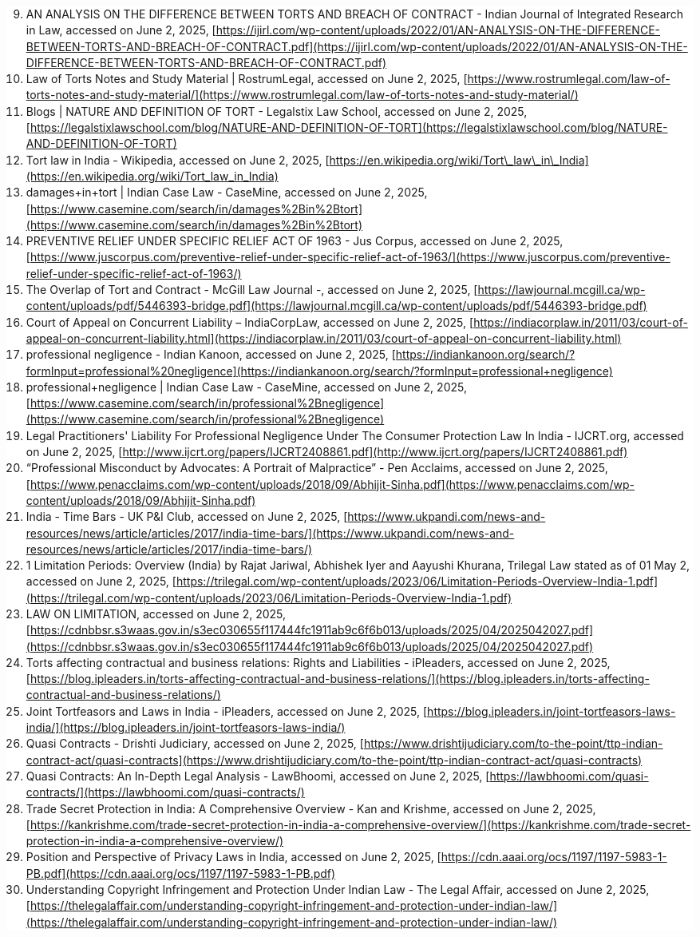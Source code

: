 9. AN ANALYSIS ON THE DIFFERENCE BETWEEN TORTS AND BREACH OF CONTRACT \- Indian Journal of Integrated Research in Law, accessed on June 2, 2025, [https://ijirl.com/wp-content/uploads/2022/01/AN-ANALYSIS-ON-THE-DIFFERENCE-BETWEEN-TORTS-AND-BREACH-OF-CONTRACT.pdf](https://ijirl.com/wp-content/uploads/2022/01/AN-ANALYSIS-ON-THE-DIFFERENCE-BETWEEN-TORTS-AND-BREACH-OF-CONTRACT.pdf)
10. Law of Torts Notes and Study Material | RostrumLegal, accessed on June 2, 2025, [https://www.rostrumlegal.com/law-of-torts-notes-and-study-material/](https://www.rostrumlegal.com/law-of-torts-notes-and-study-material/)
11. Blogs | NATURE AND DEFINITION OF TORT \- Legalstix Law School, accessed on June 2, 2025, [https://legalstixlawschool.com/blog/NATURE-AND-DEFINITION-OF-TORT](https://legalstixlawschool.com/blog/NATURE-AND-DEFINITION-OF-TORT)
12. Tort law in India \- Wikipedia, accessed on June 2, 2025, [https://en.wikipedia.org/wiki/Tort\_law\_in\_India](https://en.wikipedia.org/wiki/Tort_law_in_India)
13. damages+in+tort | Indian Case Law \- CaseMine, accessed on June 2, 2025, [https://www.casemine.com/search/in/damages%2Bin%2Btort](https://www.casemine.com/search/in/damages%2Bin%2Btort)
14. PREVENTIVE RELIEF UNDER SPECIFIC RELIEF ACT OF 1963 \- Jus Corpus, accessed on June 2, 2025, [https://www.juscorpus.com/preventive-relief-under-specific-relief-act-of-1963/](https://www.juscorpus.com/preventive-relief-under-specific-relief-act-of-1963/)
15. The Overlap of Tort and Contract \- McGill Law Journal \-, accessed on June 2, 2025, [https://lawjournal.mcgill.ca/wp-content/uploads/pdf/5446393-bridge.pdf](https://lawjournal.mcgill.ca/wp-content/uploads/pdf/5446393-bridge.pdf)
16. Court of Appeal on Concurrent Liability – IndiaCorpLaw, accessed on June 2, 2025, [https://indiacorplaw.in/2011/03/court-of-appeal-on-concurrent-liability.html](https://indiacorplaw.in/2011/03/court-of-appeal-on-concurrent-liability.html)
17. professional negligence \- Indian Kanoon, accessed on June 2, 2025, [https://indiankanoon.org/search/?formInput=professional%20negligence](https://indiankanoon.org/search/?formInput=professional+negligence)
18. professional+negligence | Indian Case Law \- CaseMine, accessed on June 2, 2025, [https://www.casemine.com/search/in/professional%2Bnegligence](https://www.casemine.com/search/in/professional%2Bnegligence)
19. Legal Practitioners' Liability For Professional Negligence Under The Consumer Protection Law In India \- IJCRT.org, accessed on June 2, 2025, [http://www.ijcrt.org/papers/IJCRT2408861.pdf](http://www.ijcrt.org/papers/IJCRT2408861.pdf)
20. “Professional Misconduct by Advocates: A Portrait of Malpractice” \- Pen Acclaims, accessed on June 2, 2025, [https://www.penacclaims.com/wp-content/uploads/2018/09/Abhijit-Sinha.pdf](https://www.penacclaims.com/wp-content/uploads/2018/09/Abhijit-Sinha.pdf)
21. India \- Time Bars \- UK P\&I Club, accessed on June 2, 2025, [https://www.ukpandi.com/news-and-resources/news/article/articles/2017/india-time-bars/](https://www.ukpandi.com/news-and-resources/news/article/articles/2017/india-time-bars/)
22. 1 Limitation Periods: Overview (India) by Rajat Jariwal, Abhishek Iyer and Aayushi Khurana, Trilegal Law stated as of 01 May 2, accessed on June 2, 2025, [https://trilegal.com/wp-content/uploads/2023/06/Limitation-Periods-Overview-India-1.pdf](https://trilegal.com/wp-content/uploads/2023/06/Limitation-Periods-Overview-India-1.pdf)
23. LAW ON LIMITATION, accessed on June 2, 2025, [https://cdnbbsr.s3waas.gov.in/s3ec030655f117444fc1911ab9c6f6b013/uploads/2025/04/2025042027.pdf](https://cdnbbsr.s3waas.gov.in/s3ec030655f117444fc1911ab9c6f6b013/uploads/2025/04/2025042027.pdf)
24. Torts affecting contractual and business relations: Rights and Liabilities \- iPleaders, accessed on June 2, 2025, [https://blog.ipleaders.in/torts-affecting-contractual-and-business-relations/](https://blog.ipleaders.in/torts-affecting-contractual-and-business-relations/)
25. Joint Tortfeasors and Laws in India \- iPleaders, accessed on June 2, 2025, [https://blog.ipleaders.in/joint-tortfeasors-laws-india/](https://blog.ipleaders.in/joint-tortfeasors-laws-india/)
26. Quasi Contracts \- Drishti Judiciary, accessed on June 2, 2025, [https://www.drishtijudiciary.com/to-the-point/ttp-indian-contract-act/quasi-contracts](https://www.drishtijudiciary.com/to-the-point/ttp-indian-contract-act/quasi-contracts)
27. Quasi Contracts: An In-Depth Legal Analysis \- LawBhoomi, accessed on June 2, 2025, [https://lawbhoomi.com/quasi-contracts/](https://lawbhoomi.com/quasi-contracts/)
28. Trade Secret Protection in India: A Comprehensive Overview \- Kan and Krishme, accessed on June 2, 2025, [https://kankrishme.com/trade-secret-protection-in-india-a-comprehensive-overview/](https://kankrishme.com/trade-secret-protection-in-india-a-comprehensive-overview/)
29. Position and Perspective of Privacy Laws in India, accessed on June 2, 2025, [https://cdn.aaai.org/ocs/1197/1197-5983-1-PB.pdf](https://cdn.aaai.org/ocs/1197/1197-5983-1-PB.pdf)
30. Understanding Copyright Infringement and Protection Under Indian Law \- The Legal Affair, accessed on June 2, 2025, [https://thelegalaffair.com/understanding-copyright-infringement-and-protection-under-indian-law/](https://thelegalaffair.com/understanding-copyright-infringement-and-protection-under-indian-law/)